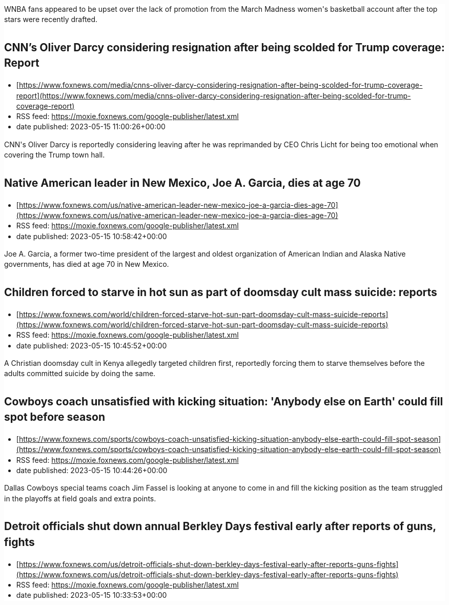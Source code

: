 WNBA fans appeared to be upset over the lack of promotion from the March Madness women&apos;s basketball account after the top stars were recently drafted.

## CNN’s Oliver Darcy considering resignation after being scolded for Trump coverage: Report
 - [https://www.foxnews.com/media/cnns-oliver-darcy-considering-resignation-after-being-scolded-for-trump-coverage-report](https://www.foxnews.com/media/cnns-oliver-darcy-considering-resignation-after-being-scolded-for-trump-coverage-report)
 - RSS feed: https://moxie.foxnews.com/google-publisher/latest.xml
 - date published: 2023-05-15 11:00:26+00:00

CNN&apos;s Oliver Darcy is reportedly considering leaving after he was reprimanded by CEO Chris Licht for being too emotional when covering the Trump town hall.

## Native American leader in New Mexico, Joe A. Garcia, dies at age 70
 - [https://www.foxnews.com/us/native-american-leader-new-mexico-joe-a-garcia-dies-age-70](https://www.foxnews.com/us/native-american-leader-new-mexico-joe-a-garcia-dies-age-70)
 - RSS feed: https://moxie.foxnews.com/google-publisher/latest.xml
 - date published: 2023-05-15 10:58:42+00:00

Joe A. Garcia, a former two-time president of the largest and oldest organization of American Indian and Alaska Native governments, has died at age 70 in New Mexico.

## Children forced to starve in hot sun as part of doomsday cult mass suicide: reports
 - [https://www.foxnews.com/world/children-forced-starve-hot-sun-part-doomsday-cult-mass-suicide-reports](https://www.foxnews.com/world/children-forced-starve-hot-sun-part-doomsday-cult-mass-suicide-reports)
 - RSS feed: https://moxie.foxnews.com/google-publisher/latest.xml
 - date published: 2023-05-15 10:45:52+00:00

A Christian doomsday cult in Kenya allegedly targeted children first, reportedly forcing them to starve themselves before the adults committed suicide by doing the same.

## Cowboys coach unsatisfied with kicking situation: 'Anybody else on Earth' could fill spot before season
 - [https://www.foxnews.com/sports/cowboys-coach-unsatisfied-kicking-situation-anybody-else-earth-could-fill-spot-season](https://www.foxnews.com/sports/cowboys-coach-unsatisfied-kicking-situation-anybody-else-earth-could-fill-spot-season)
 - RSS feed: https://moxie.foxnews.com/google-publisher/latest.xml
 - date published: 2023-05-15 10:44:26+00:00

Dallas Cowboys special teams coach Jim Fassel is looking at anyone to come in and fill the kicking position as the team struggled in the playoffs at field goals and extra points.

## Detroit officials shut down annual Berkley Days festival early after reports of guns, fights
 - [https://www.foxnews.com/us/detroit-officials-shut-down-berkley-days-festival-early-after-reports-guns-fights](https://www.foxnews.com/us/detroit-officials-shut-down-berkley-days-festival-early-after-reports-guns-fights)
 - RSS feed: https://moxie.foxnews.com/google-publisher/latest.xml
 - date published: 2023-05-15 10:33:53+00:00
